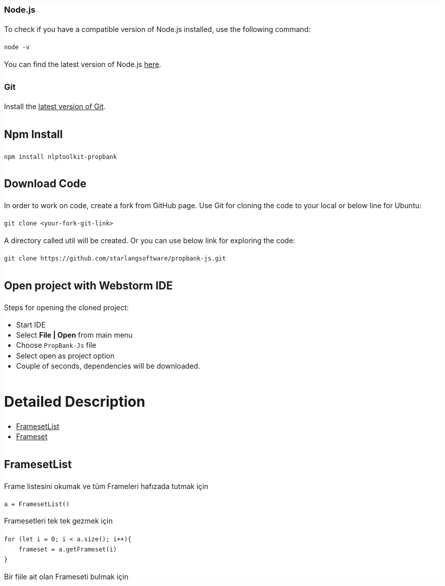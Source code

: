 ### Node.js 

To check if you have a compatible version of Node.js installed, use the following command:

    node -v
    
You can find the latest version of Node.js [here](https://nodejs.org/en/download/).

### Git

Install the [latest version of Git](https://git-scm.com/book/en/v2/Getting-Started-Installing-Git).

## Npm Install

	npm install nlptoolkit-propbank
	
## Download Code

In order to work on code, create a fork from GitHub page. 
Use Git for cloning the code to your local or below line for Ubuntu:

	git clone <your-fork-git-link>

A directory called util will be created. Or you can use below link for exploring the code:

	git clone https://github.com/starlangsoftware/propbank-js.git

## Open project with Webstorm IDE

Steps for opening the cloned project:

* Start IDE
* Select **File | Open** from main menu
* Choose `PropBank-Js` file
* Select open as project option
* Couple of seconds, dependencies will be downloaded. 

Detailed Description
============

+ [FramesetList](#framesetlist)
+ [Frameset](#frameset)

## FramesetList

Frame listesini okumak ve tüm Frameleri hafızada tutmak için

	a = FramesetList()

Framesetleri tek tek gezmek için

	for (let i = 0; i < a.size(); i++){
		frameset = a.getFrameset(i)
	}

Bir fiile ait olan Frameseti bulmak için
